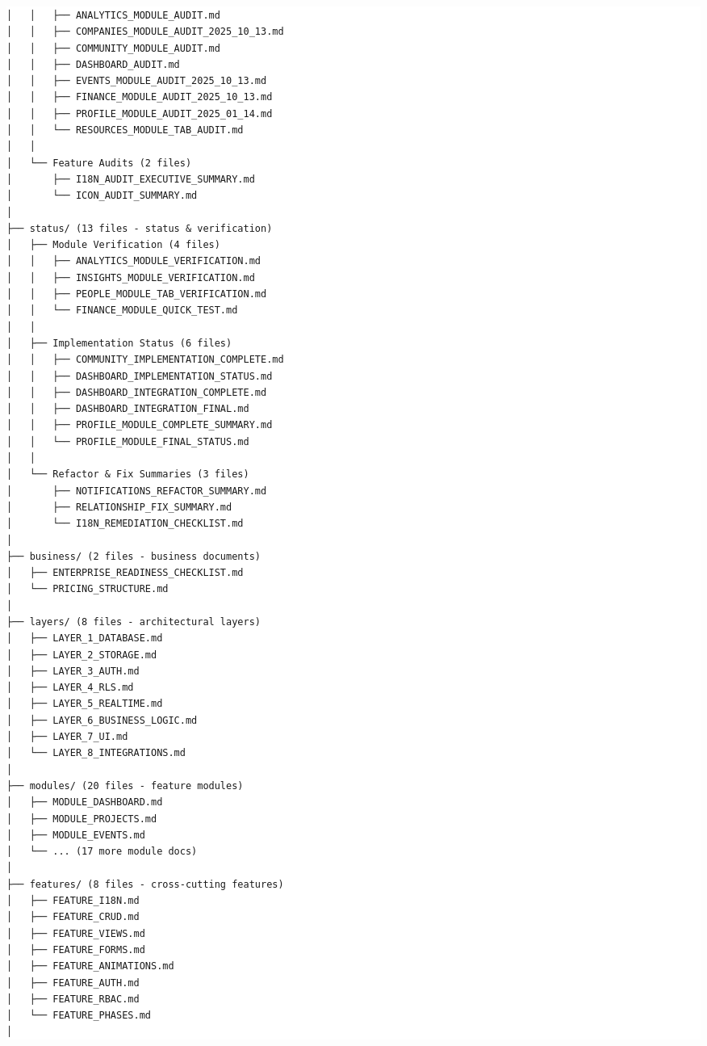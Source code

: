 ```
│   │   ├── ANALYTICS_MODULE_AUDIT.md
│   │   ├── COMPANIES_MODULE_AUDIT_2025_10_13.md
│   │   ├── COMMUNITY_MODULE_AUDIT.md
│   │   ├── DASHBOARD_AUDIT.md
│   │   ├── EVENTS_MODULE_AUDIT_2025_10_13.md
│   │   ├── FINANCE_MODULE_AUDIT_2025_10_13.md
│   │   ├── PROFILE_MODULE_AUDIT_2025_01_14.md
│   │   └── RESOURCES_MODULE_TAB_AUDIT.md
│   │
│   └── Feature Audits (2 files)
│       ├── I18N_AUDIT_EXECUTIVE_SUMMARY.md
│       └── ICON_AUDIT_SUMMARY.md
│
├── status/ (13 files - status & verification)
│   ├── Module Verification (4 files)
│   │   ├── ANALYTICS_MODULE_VERIFICATION.md
│   │   ├── INSIGHTS_MODULE_VERIFICATION.md
│   │   ├── PEOPLE_MODULE_TAB_VERIFICATION.md
│   │   └── FINANCE_MODULE_QUICK_TEST.md
│   │
│   ├── Implementation Status (6 files)
│   │   ├── COMMUNITY_IMPLEMENTATION_COMPLETE.md
│   │   ├── DASHBOARD_IMPLEMENTATION_STATUS.md
│   │   ├── DASHBOARD_INTEGRATION_COMPLETE.md
│   │   ├── DASHBOARD_INTEGRATION_FINAL.md
│   │   ├── PROFILE_MODULE_COMPLETE_SUMMARY.md
│   │   └── PROFILE_MODULE_FINAL_STATUS.md
│   │
│   └── Refactor & Fix Summaries (3 files)
│       ├── NOTIFICATIONS_REFACTOR_SUMMARY.md
│       ├── RELATIONSHIP_FIX_SUMMARY.md
│       └── I18N_REMEDIATION_CHECKLIST.md
│
├── business/ (2 files - business documents)
│   ├── ENTERPRISE_READINESS_CHECKLIST.md
│   └── PRICING_STRUCTURE.md
│
├── layers/ (8 files - architectural layers)
│   ├── LAYER_1_DATABASE.md
│   ├── LAYER_2_STORAGE.md
│   ├── LAYER_3_AUTH.md
│   ├── LAYER_4_RLS.md
│   ├── LAYER_5_REALTIME.md
│   ├── LAYER_6_BUSINESS_LOGIC.md
│   ├── LAYER_7_UI.md
│   └── LAYER_8_INTEGRATIONS.md
│
├── modules/ (20 files - feature modules)
│   ├── MODULE_DASHBOARD.md
│   ├── MODULE_PROJECTS.md
│   ├── MODULE_EVENTS.md
│   └── ... (17 more module docs)
│
├── features/ (8 files - cross-cutting features)
│   ├── FEATURE_I18N.md
│   ├── FEATURE_CRUD.md
│   ├── FEATURE_VIEWS.md
│   ├── FEATURE_FORMS.md
│   ├── FEATURE_ANIMATIONS.md
│   ├── FEATURE_AUTH.md
│   ├── FEATURE_RBAC.md
│   └── FEATURE_PHASES.md
│
```